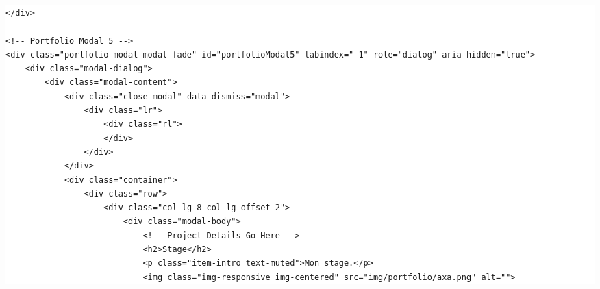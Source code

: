    </div>

    <!-- Portfolio Modal 5 -->
    <div class="portfolio-modal modal fade" id="portfolioModal5" tabindex="-1" role="dialog" aria-hidden="true">
        <div class="modal-dialog">
            <div class="modal-content">
                <div class="close-modal" data-dismiss="modal">
                    <div class="lr">
                        <div class="rl">
                        </div>
                    </div>
                </div>
                <div class="container">
                    <div class="row">
                        <div class="col-lg-8 col-lg-offset-2">
                            <div class="modal-body">
                                <!-- Project Details Go Here -->
                                <h2>Stage</h2>
                                <p class="item-intro text-muted">Mon stage.</p>
                                <img class="img-responsive img-centered" src="img/portfolio/axa.png" alt="">